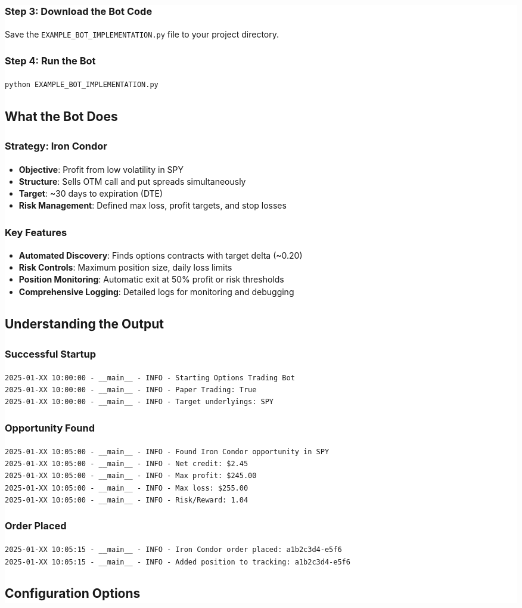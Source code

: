 ### Step 3: Download the Bot Code

Save the `EXAMPLE_BOT_IMPLEMENTATION.py` file to your project directory.

### Step 4: Run the Bot

```bash
python EXAMPLE_BOT_IMPLEMENTATION.py
```

## What the Bot Does

### Strategy: Iron Condor
- **Objective**: Profit from low volatility in SPY
- **Structure**: Sells OTM call and put spreads simultaneously
- **Target**: ~30 days to expiration (DTE)
- **Risk Management**: Defined max loss, profit targets, and stop losses

### Key Features
- **Automated Discovery**: Finds options contracts with target delta (~0.20)
- **Risk Controls**: Maximum position size, daily loss limits
- **Position Monitoring**: Automatic exit at 50% profit or risk thresholds
- **Comprehensive Logging**: Detailed logs for monitoring and debugging

## Understanding the Output

### Successful Startup
```
2025-01-XX 10:00:00 - __main__ - INFO - Starting Options Trading Bot
2025-01-XX 10:00:00 - __main__ - INFO - Paper Trading: True
2025-01-XX 10:00:00 - __main__ - INFO - Target underlyings: SPY
```

### Opportunity Found
```
2025-01-XX 10:05:00 - __main__ - INFO - Found Iron Condor opportunity in SPY
2025-01-XX 10:05:00 - __main__ - INFO - Net credit: $2.45
2025-01-XX 10:05:00 - __main__ - INFO - Max profit: $245.00
2025-01-XX 10:05:00 - __main__ - INFO - Max loss: $255.00
2025-01-XX 10:05:00 - __main__ - INFO - Risk/Reward: 1.04
```

### Order Placed
```
2025-01-XX 10:05:15 - __main__ - INFO - Iron Condor order placed: a1b2c3d4-e5f6
2025-01-XX 10:05:15 - __main__ - INFO - Added position to tracking: a1b2c3d4-e5f6
```

## Configuration Options
